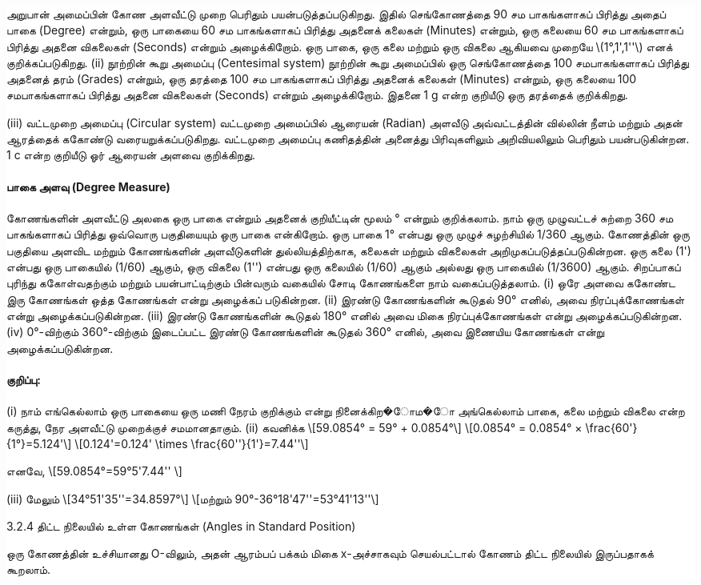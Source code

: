 அறுபான் அமைப்பின் கோண அளவீட்டு முறை பெரிதும் பயன்படுத்தப்படுகிறது. இதில்
செங்கோணத்தை 90 சம பாகங்களாகப் பிரித்து அதைப் பாகை (Degree) என்றும், ஒரு பாகையை 60
சம பாகங்களாகப் பிரித்து அதனைக் கலைகள் (Minutes) என்றும், ஒரு கலையை 60 சம பாகங்களாகப்
பிரித்து அதனை விகலைகள் (Seconds) என்றும் அழைக்கிறோம். ஒரு பாகை, ஒரு கலை மற்றும் ஒரு
விகலை ஆகியவை முறையே \\(1°,1',1''\\) எனக் குறிக்கப்படுகிறது.
(ii) நூற்றின் கூறு அமைப்பு (Centesimal system)
நூற்றின் கூறு அமைப்பில் ஒரு செங்கோணத்தை 100 சமபாகங்களாகப் பிரித்து அதனைத் தரம்
(Grades) என்றும், ஒரு தரத்தை 100 சம பாகங்களாகப் பிரித்து அதனைக் கலைகள் (Minutes) என்றும்,
ஒரு கலையை 100 சமபாகங்களாகப் பிரித்து அதனை விகலைகள் (Seconds) என்றும் அழைக்கிறோம்.
இதனை 1 g என்ற குறியீடு ஒரு தரத்தைக் குறிக்கிறது.

(iii) வட்டமுறை அமைப்பு (Circular system)
வட்டமுறை அமைப்பில் ஆரையன் (Radian) அளவீடு அவ்வட்டத்தின் வில்லின் நீளம் மற்றும்
அதன் ஆரத்தைக் ககோண்டு வரையறுக்கப்படுகிறது. வட்டமுறை அமைப்பு கணிதத்தின் அனைத்து
பிரிவுகளிலும்  அறிவியலிலும் பெரிதும் பயன்படுகின்றன. 1 c என்ற குறியீடு ஓர் ஆரையன்
அளவை குறிக்கிறது.

#### பாகை அளவு (Degree Measure)

கோணங்களின் அளவீட்டு அலகை ஒரு பாகை என்றும் அதனைக் குறியீட்டின் மூலம் ° என்றும்
குறிக்கலாம். நாம் ஒரு முழுவட்டச் சுற்றை 360 சம பாகங்களாகப் பிரித்து ஒவ்வொரு பகுதியையும்
ஒரு பாகை என்கிறோம். ஒரு பாகை 1° என்பது ஒரு முழுச் சுழற்சியில் 1/360 ஆகும். கோணத்தின்
ஒரு பகுதியை அளவிட மற்றும் கோணங்களின் அளவீடுகளின் துல்லியத்திற்காக, கலைகள் மற்றும்
விகலைகள் அறிமுகப்படுத்தப்படுகின்றன. ஒரு கலை (1') என்பது ஒரு பாகையில் (1/60) ஆகும், ஒரு
விகலை (1'') என்பது ஒரு கலையில் (1/60) ஆகும் அல்லது ஒரு பாகையில் (1/3600) ஆகும்.
சிறப்பாகப் புரிந்து ககோள்வதற்கும் மற்றும் பயன்பாட்டிற்கும் பின்வரும் வகையில் சோடி
கோணங்களை நாம் வகைப்படுத்தலாம்.
(i) ஒரே அளவை ககோண்ட இரு கோணங்கள் ஒத்த கோணங்கள் என்று அழைக்கப்
படுகின்றன.
(ii) இரண்டு கோணங்களின் கூடுதல் 90° எனில், அவை நிரப்புக்கோணங்கள் என்று
அழைக்கப்படுகின்றன.
(iii) இரண்டு கோணங்களின் கூடுதல் 180° எனில் அவை மிகை நிரப்புக்கோணங்கள் என்று
அழைக்கப்படுகின்றன.
(iv) 0°-விற்கும் 360°-விற்கும் இடைப்பட்ட இரண்டு கோணங்களின் கூடுதல் 360° எனில்,
அவை இணையிய கோணங்கள் என்று அழைக்கப்படுகின்றன.

#### குறிப்பு:

(i) நாம் எங்கெல்லாம் ஒரு பாகையை ஒரு மணி நேரம் குறிக்கும் என்று நினைக்கிற�ோம�ோ
அங்கெல்லாம் பாகை, கலை மற்றும் விகலை என்ற கருத்து, நேர அளவீட்டு முறைக்குச்
சமமானதாகும்.
(ii) கவனிக்க
\\[59.0854° = 59° + 0.0854°\\]
\\[0.0854° = 0.0854° × \frac{60'}{1°}=5.124'\\]
\\[0.124'=0.124' \times \frac{60''}{1'}=7.44''\\]

எனவே, \\[59.0854°=59°5'7.44'' \\]

(iii) மேலும் \\[34°51'35''=34.8597°\\]
\\[மற்றும் 90°-36°18'47''=53°41'13''\\]


3.2.4 திட்ட நிலையில் உள்ள கோணங்கள் (Angles in Standard Position)

ஒரு கோணத்தின் உச்சியானது O-விலும், அதன் ஆரம்பப் பக்கம் மிகை x-அச்சாகவும் செயல்பட்டால்
கோணம் திட்ட நிலையில் இருப்பதாகக் கூறலாம்.
